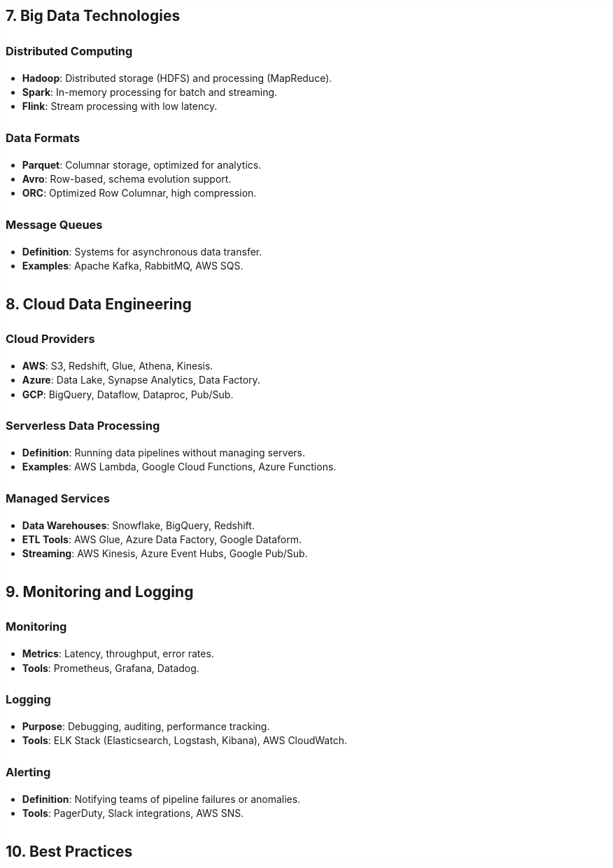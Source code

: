 ## 7. **Big Data Technologies**

### Distributed Computing
- **Hadoop**: Distributed storage (HDFS) and processing (MapReduce).
- **Spark**: In-memory processing for batch and streaming.
- **Flink**: Stream processing with low latency.

### Data Formats
- **Parquet**: Columnar storage, optimized for analytics.
- **Avro**: Row-based, schema evolution support.
- **ORC**: Optimized Row Columnar, high compression.

### Message Queues
- **Definition**: Systems for asynchronous data transfer.
- **Examples**: Apache Kafka, RabbitMQ, AWS SQS.

## 8. **Cloud Data Engineering**

### Cloud Providers
- **AWS**: S3, Redshift, Glue, Athena, Kinesis.
- **Azure**: Data Lake, Synapse Analytics, Data Factory.
- **GCP**: BigQuery, Dataflow, Dataproc, Pub/Sub.

### Serverless Data Processing
- **Definition**: Running data pipelines without managing servers.
- **Examples**: AWS Lambda, Google Cloud Functions, Azure Functions.

### Managed Services
- **Data Warehouses**: Snowflake, BigQuery, Redshift.
- **ETL Tools**: AWS Glue, Azure Data Factory, Google Dataform.
- **Streaming**: AWS Kinesis, Azure Event Hubs, Google Pub/Sub.

## 9. **Monitoring and Logging**

### Monitoring
- **Metrics**: Latency, throughput, error rates.
- **Tools**: Prometheus, Grafana, Datadog.

### Logging
- **Purpose**: Debugging, auditing, performance tracking.
- **Tools**: ELK Stack (Elasticsearch, Logstash, Kibana), AWS CloudWatch.

### Alerting
- **Definition**: Notifying teams of pipeline failures or anomalies.
- **Tools**: PagerDuty, Slack integrations, AWS SNS.

## 10. **Best Practices**
